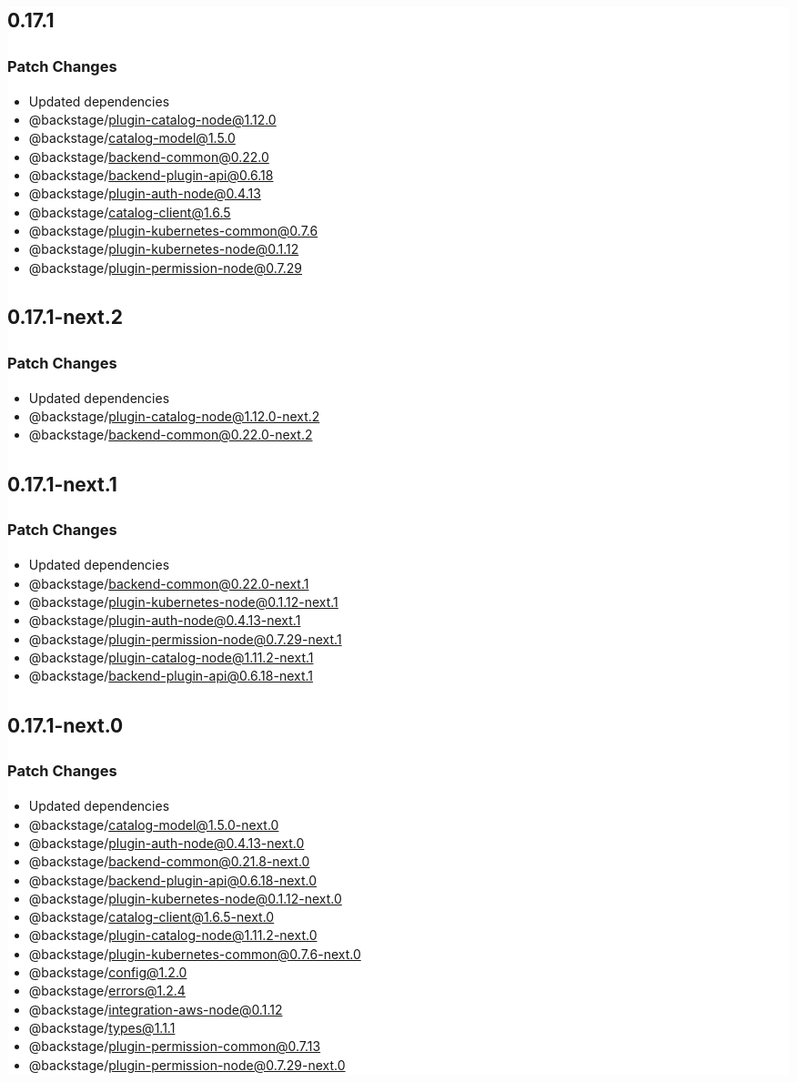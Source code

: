 ## 0.17.1

### Patch Changes

- Updated dependencies
 - @backstage/plugin-catalog-node@1.12.0
 - @backstage/catalog-model@1.5.0
 - @backstage/backend-common@0.22.0
 - @backstage/backend-plugin-api@0.6.18
 - @backstage/plugin-auth-node@0.4.13
 - @backstage/catalog-client@1.6.5
 - @backstage/plugin-kubernetes-common@0.7.6
 - @backstage/plugin-kubernetes-node@0.1.12
 - @backstage/plugin-permission-node@0.7.29

## 0.17.1-next.2

### Patch Changes

- Updated dependencies
 - @backstage/plugin-catalog-node@1.12.0-next.2
 - @backstage/backend-common@0.22.0-next.2

## 0.17.1-next.1

### Patch Changes

- Updated dependencies
 - @backstage/backend-common@0.22.0-next.1
 - @backstage/plugin-kubernetes-node@0.1.12-next.1
 - @backstage/plugin-auth-node@0.4.13-next.1
 - @backstage/plugin-permission-node@0.7.29-next.1
 - @backstage/plugin-catalog-node@1.11.2-next.1
 - @backstage/backend-plugin-api@0.6.18-next.1

## 0.17.1-next.0

### Patch Changes

- Updated dependencies
 - @backstage/catalog-model@1.5.0-next.0
 - @backstage/plugin-auth-node@0.4.13-next.0
 - @backstage/backend-common@0.21.8-next.0
 - @backstage/backend-plugin-api@0.6.18-next.0
 - @backstage/plugin-kubernetes-node@0.1.12-next.0
 - @backstage/catalog-client@1.6.5-next.0
 - @backstage/plugin-catalog-node@1.11.2-next.0
 - @backstage/plugin-kubernetes-common@0.7.6-next.0
 - @backstage/config@1.2.0
 - @backstage/errors@1.2.4
 - @backstage/integration-aws-node@0.1.12
 - @backstage/types@1.1.1
 - @backstage/plugin-permission-common@0.7.13
 - @backstage/plugin-permission-node@0.7.29-next.0

